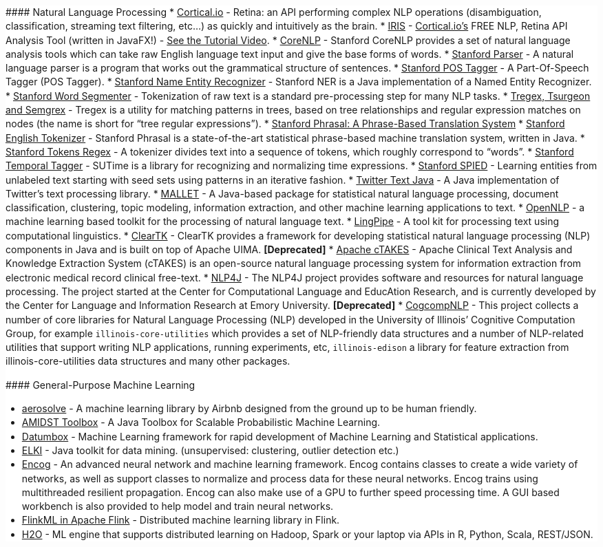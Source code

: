 <span id="java-natural-language-processing"></span> \#\#\#\# Natural Language Processing \* [Cortical.io](https://www.cortical.io/) - Retina: an API performing complex NLP operations (disambiguation, classification, streaming text filtering, etc…) as quickly and intuitively as the brain. \* [IRIS](https://github.com/cortical-io/Iris) - [Cortical.io’s](https://cortical.io) FREE NLP, Retina API Analysis Tool (written in JavaFX!) - [See the Tutorial Video](https://www.youtube.com/watch?v=CsF4pd7fGF0). \* [CoreNLP](https://nlp.stanford.edu/software/corenlp.shtml) - Stanford CoreNLP provides a set of natural language analysis tools which can take raw English language text input and give the base forms of words. \* [Stanford Parser](https://nlp.stanford.edu/software/lex-parser.shtml) - A natural language parser is a program that works out the grammatical structure of sentences. \* [Stanford POS Tagger](https://nlp.stanford.edu/software/tagger.shtml) - A Part-Of-Speech Tagger (POS Tagger). \* [Stanford Name Entity Recognizer](https://nlp.stanford.edu/software/CRF-NER.shtml) - Stanford NER is a Java implementation of a Named Entity Recognizer. \* [Stanford Word Segmenter](https://nlp.stanford.edu/software/segmenter.shtml) - Tokenization of raw text is a standard pre-processing step for many NLP tasks. \* [Tregex, Tsurgeon and Semgrex](https://nlp.stanford.edu/software/tregex.shtml) - Tregex is a utility for matching patterns in trees, based on tree relationships and regular expression matches on nodes (the name is short for “tree regular expressions”). \* [Stanford Phrasal: A Phrase-Based Translation System](https://nlp.stanford.edu/phrasal/) \* [Stanford English Tokenizer](https://nlp.stanford.edu/software/tokenizer.shtml) - Stanford Phrasal is a state-of-the-art statistical phrase-based machine translation system, written in Java. \* [Stanford Tokens Regex](https://nlp.stanford.edu/software/tokensregex.shtml) - A tokenizer divides text into a sequence of tokens, which roughly correspond to “words”. \* [Stanford Temporal Tagger](https://nlp.stanford.edu/software/sutime.shtml) - SUTime is a library for recognizing and normalizing time expressions. \* [Stanford SPIED](https://nlp.stanford.edu/software/patternslearning.shtml) - Learning entities from unlabeled text starting with seed sets using patterns in an iterative fashion. \* [Twitter Text Java](https://github.com/twitter/twitter-text/tree/master/java) - A Java implementation of Twitter’s text processing library. \* [MALLET](http://mallet.cs.umass.edu/) - A Java-based package for statistical natural language processing, document classification, clustering, topic modeling, information extraction, and other machine learning applications to text. \* [OpenNLP](https://opennlp.apache.org/) - a machine learning based toolkit for the processing of natural language text. \* [LingPipe](http://alias-i.com/lingpipe/index.html) - A tool kit for processing text using computational linguistics. \* [ClearTK](https://github.com/ClearTK/cleartk) - ClearTK provides a framework for developing statistical natural language processing (NLP) components in Java and is built on top of Apache UIMA. **\[Deprecated\]** \* [Apache cTAKES](https://ctakes.apache.org/) - Apache Clinical Text Analysis and Knowledge Extraction System (cTAKES) is an open-source natural language processing system for information extraction from electronic medical record clinical free-text. \* [NLP4J](https://github.com/emorynlp/nlp4j) - The NLP4J project provides software and resources for natural language processing. The project started at the Center for Computational Language and EducAtion Research, and is currently developed by the Center for Language and Information Research at Emory University. **\[Deprecated\]** \* [CogcompNLP](https://github.com/CogComp/cogcomp-nlp) - This project collects a number of core libraries for Natural Language Processing (NLP) developed in the University of Illinois’ Cognitive Computation Group, for example `illinois-core-utilities` which provides a set of NLP-friendly data structures and a number of NLP-related utilities that support writing NLP applications, running experiments, etc, `illinois-edison` a library for feature extraction from illinois-core-utilities data structures and many other packages.

<span id="java-general-purpose-machine-learning"></span> \#\#\#\# General-Purpose Machine Learning

-   [aerosolve](https://github.com/airbnb/aerosolve) - A machine learning library by Airbnb designed from the ground up to be human friendly.
-   [AMIDST Toolbox](http://www.amidsttoolbox.com/) - A Java Toolbox for Scalable Probabilistic Machine Learning.
-   [Datumbox](https://github.com/datumbox/datumbox-framework) - Machine Learning framework for rapid development of Machine Learning and Statistical applications.
-   [ELKI](https://elki-project.github.io/) - Java toolkit for data mining. (unsupervised: clustering, outlier detection etc.)
-   [Encog](https://github.com/encog/encog-java-core) - An advanced neural network and machine learning framework. Encog contains classes to create a wide variety of networks, as well as support classes to normalize and process data for these neural networks. Encog trains using multithreaded resilient propagation. Encog can also make use of a GPU to further speed processing time. A GUI based workbench is also provided to help model and train neural networks.
-   [FlinkML in Apache Flink](https://ci.apache.org/projects/flink/flink-docs-master/dev/libs/ml/index.html) - Distributed machine learning library in Flink.
-   [H2O](https://github.com/h2oai/h2o-3) - ML engine that supports distributed learning on Hadoop, Spark or your laptop via APIs in R, Python, Scala, REST/JSON.